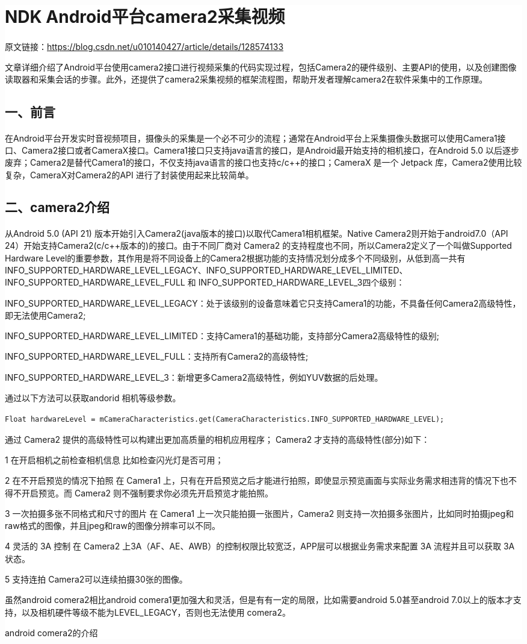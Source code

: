 # NDK Android平台camera2采集视频

原文链接：https://blog.csdn.net/u010140427/article/details/128574133



文章详细介绍了Android平台使用camera2接口进行视频采集的代码实现过程，包括Camera2的硬件级别、主要API的使用，以及创建图像读取器和采集会话的步骤。此外，还提供了camera2采集视频的框架流程图，帮助开发者理解camera2在软件采集中的工作原理。



## 一、前言

在Android平台开发实时音视频项目，摄像头的采集是一个必不可少的流程；通常在Android平台上采集摄像头数据可以使用Camera1接口、Camera2接口或者CameraX接口。Camera1接口只支持java语言的接口，是Android最开始支持的相机接口，在Android 5.0 以后逐步废弃；Camera2是替代Camera1的接口，不仅支持java语言的接口也支持c/c++的接口；CameraX 是一个 Jetpack 库，Camera2使用比较复杂，CameraX对Camera2的API 进行了封装使用起来比较简单。



## 二、camera2介绍

从Android 5.0 (API 21) 版本开始引入Camera2(java版本的接口)以取代Camera1相机框架。Native Camera2则开始于android7.0（API 24）开始支持Camera2(c/c++版本的)的接口。由于不同厂商对 Camera2 的支持程度也不同，所以Camera2定义了一个叫做Supported Hardware Level的重要参数，其作用是将不同设备上的Camera2根据功能的支持情况划分成多个不同级别，从低到高一共有INFO_SUPPORTED_HARDWARE_LEVEL_LEGACY、INFO_SUPPORTED_HARDWARE_LEVEL_LIMITED、INFO_SUPPORTED_HARDWARE_LEVEL_FULL 和 INFO_SUPPORTED_HARDWARE_LEVEL_3四个级别：

INFO_SUPPORTED_HARDWARE_LEVEL_LEGACY：处于该级别的设备意味着它只支持Camera1的功能，不具备任何Camera2高级特性，即无法使用Camera2;

INFO_SUPPORTED_HARDWARE_LEVEL_LIMITED：支持Camera1的基础功能，支持部分Camera2高级特性的级别;

INFO_SUPPORTED_HARDWARE_LEVEL_FULL：支持所有Camera2的高级特性;

INFO_SUPPORTED_HARDWARE_LEVEL_3：新增更多Camera2高级特性，例如YUV数据的后处理。

通过以下方法可以获取andorid 相机等级参数。

```
Float hardwareLevel = mCameraCharacteristics.get(CameraCharacteristics.INFO_SUPPORTED_HARDWARE_LEVEL);
```

通过 Camera2 提供的高级特性可以构建出更加高质量的相机应用程序； Camera2 才支持的高级特性(部分)如下：

1 在开启相机之前检查相机信息 比如检查闪光灯是否可用；

2 在不开启预览的情况下拍照 在 Camera1 上，只有在开启预览之后才能进行拍照，即使显示预览画面与实际业务需求相违背的情况下也不得不开启预览。而 Camera2 则不强制要求你必须先开启预览才能拍照。

3 一次拍摄多张不同格式和尺寸的图片 在 Camera1 上一次只能拍摄一张图片，Camera2 则支持一次拍摄多张图片，比如同时拍摄jpeg和raw格式的图像，并且jpeg和raw的图像分辨率可以不同。

4 灵活的 3A 控制 在 Camera2 上3A（AF、AE、AWB）的控制权限比较宽泛，APP层可以根据业务需求来配置 3A 流程并且可以获取 3A 状态。

5 支持连拍 Camera2可以连续拍摄30张的图像。

虽然android comera2相比android comera1更加强大和灵活，但是有有一定的局限，比如需要android 5.0甚至android 7.0以上的版本才支持，以及相机硬件等级不能为LEVEL_LEGACY，否则也无法使用 comera2。

android comera2的介绍
